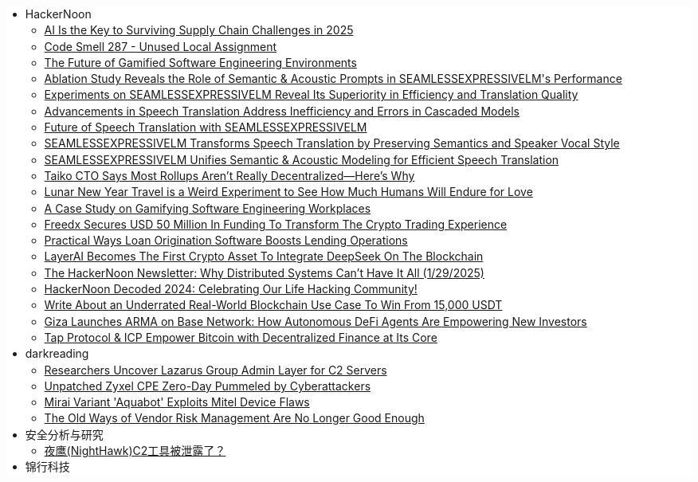 - HackerNoon
  - [AI Is the Key to Surviving Supply Chain Challenges in 2025](https://hackernoon.com/ai-is-the-key-to-surviving-supply-chain-challenges-in-2025?source=rss)
  - [Code Smell 287 - Unused Local Assignment](https://hackernoon.com/code-smell-287-unused-local-assignment?source=rss)
  - [The Future of Gamified Software Engineering Environments](https://hackernoon.com/the-future-of-gamified-software-engineering-environments?source=rss)
  - [Ablation Study Reveals the Role of Semantic & Acoustic Prompts in SEAMLESSEXPRESSIVELM's Performance](https://hackernoon.com/ablation-study-reveals-the-role-of-semantic-and-acoustic-prompts-in-seamlessexpressivelms-performance?source=rss)
  - [Experiments on SEAMLESSEXPRESSIVELM Reveal Its Superiority in Efficiency and Translation Quality](https://hackernoon.com/experiments-on-seamlessexpressivelm-reveal-its-superiority-in-efficiency-and-translation-quality?source=rss)
  - [Advancements in Speech Translation Address Inefficiency and Errors in Cascaded Models](https://hackernoon.com/advancements-in-speech-translation-address-inefficiency-and-errors-in-cascaded-models?source=rss)
  - [Future of Speech Translation with SEAMLESSEXPRESSIVELM](https://hackernoon.com/future-of-speech-translation-with-seamlessexpressivelm?source=rss)
  - [SEAMLESSEXPRESSIVELM Transforms Speech Translation by Preserving Semantics and Speaker Vocal Style](https://hackernoon.com/seamlessexpressivelm-transforms-speech-translation-by-preserving-semantics-and-speaker-vocal-style?source=rss)
  - [SEAMLESSEXPRESSIVELM Unifies Semantic & Acoustic Modeling for Efficient Speech Translation](https://hackernoon.com/seamlessexpressivelm-unifies-semantic-and-acoustic-modeling-for-efficient-speech-translation?source=rss)
  - [Taiko CTO Says Most Rollups Aren’t Really Decentralized—Here’s Why](https://hackernoon.com/taiko-cto-says-most-rollups-arent-really-decentralizedheres-why?source=rss)
  - [Lunar New Year Travel is a Weird Experiment to See How Much Humans Will Endure for Love](https://hackernoon.com/lunar-new-year-travel-is-a-weird-experiment-to-see-how-much-humans-will-endure-for-love?source=rss)
  - [A Case Study on Gamifying Software Engineering Workplaces](https://hackernoon.com/a-case-study-on-gamifying-software-engineering-workplaces?source=rss)
  - [Freedx Secures USD 50 Million In Funding To Transform The Crypto Trading Experience](https://hackernoon.com/freedx-secures-usd-50-million-in-funding-to-transform-the-crypto-trading-experience?source=rss)
  - [Practical Ways Loan Origination Software Boosts Lending Operations](https://hackernoon.com/practical-ways-loan-origination-software-boosts-lending-operations?source=rss)
  - [LayerAI Becomes The First Crypto Asset To Integrate DeepSeek On The Blockchain](https://hackernoon.com/layerai-becomes-the-first-crypto-asset-to-integrate-deepseek-on-the-blockchain?source=rss)
  - [The HackerNoon Newsletter: Why Distributed Systems Can’t Have It All (1/29/2025)](https://hackernoon.com/1-29-2025-newsletter?source=rss)
  - [HackerNoon Decoded 2024: Celebrating Our Life Hacking Community!](https://hackernoon.com/hackernoon-decoded-2024-celebrating-our-life-hacking-community?source=rss)
  - [Write About an Underrated Real-World Blockchain Use Case To Win From 15,000 USDT](https://hackernoon.com/write-about-an-underrated-blockchain-use-case-to-win-from-15000-usdt?source=rss)
  - [Giza Launches ARMA on Base Network: How Autonomous DeFi Agents Are Empowering New Investors](https://hackernoon.com/giza-launches-arma-on-base-network-how-autonomous-defi-agents-are-empowering-new-investors?source=rss)
  - [Tap Protocol & ICP Empower Bitcoin with Decentralized Finance at Its Core](https://hackernoon.com/tap-protocol-and-icp-empower-bitcoin-with-decentralized-finance-at-its-core?source=rss)
- darkreading
  - [Researchers Uncover Lazarus Group Admin Layer for C2 Servers](https://www.darkreading.com/cyberattacks-data-breaches/researchers-uncover-lazarus-admin-layer-c2-servers)
  - [Unpatched Zyxel CPE Zero-Day Pummeled by Cyberattackers](https://www.darkreading.com/endpoint-security/unpatched-zyxel-cpe-zero-day-cyberattackers)
  - [Mirai Variant 'Aquabot' Exploits Mitel Device Flaws](https://www.darkreading.com/endpoint-security/mirai-variant-aquabot-exploits-mitel-phone-flaws)
  - [The Old Ways of Vendor Risk Management Are No Longer Good Enough](https://www.darkreading.com/vulnerabilities-threats/old-ways-vendor-risk-management-no-longer-good-enough)
- 安全分析与研究
  - [夜鹰(NightHawk)C2工具被泄露了？](https://mp.weixin.qq.com/s?__biz=MzA4ODEyODA3MQ==&mid=2247490232&idx=1&sn=71a4e338358972fe51261cbc15ddcc02&chksm=902fb590a7583c8670bf284d9d8eb2fb2c3d7608c5cccf3c64a743f4b24808388990b8b5fde4&scene=58&subscene=0#rd)
- 锦行科技